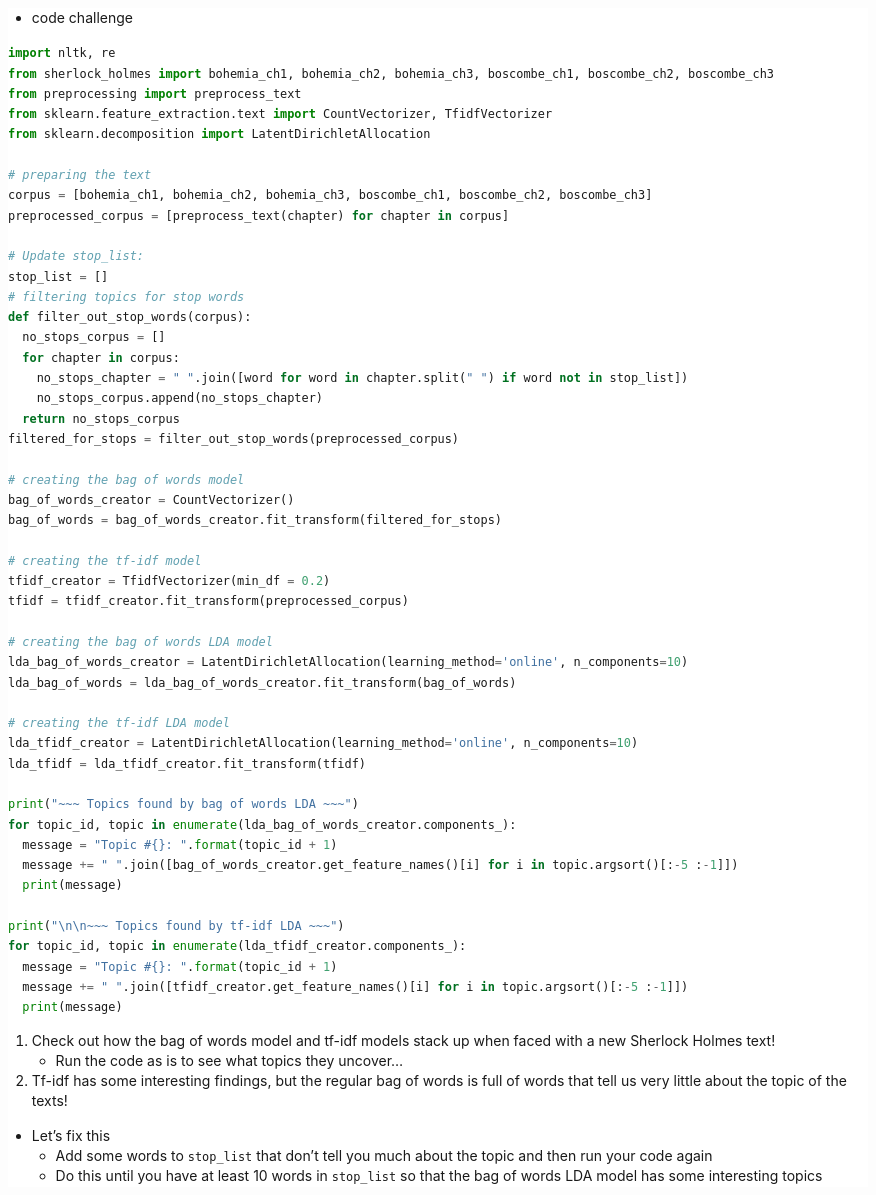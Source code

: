 - code challenge
```python
import nltk, re
from sherlock_holmes import bohemia_ch1, bohemia_ch2, bohemia_ch3, boscombe_ch1, boscombe_ch2, boscombe_ch3
from preprocessing import preprocess_text
from sklearn.feature_extraction.text import CountVectorizer, TfidfVectorizer
from sklearn.decomposition import LatentDirichletAllocation

# preparing the text
corpus = [bohemia_ch1, bohemia_ch2, bohemia_ch3, boscombe_ch1, boscombe_ch2, boscombe_ch3]
preprocessed_corpus = [preprocess_text(chapter) for chapter in corpus]

# Update stop_list:
stop_list = []
# filtering topics for stop words
def filter_out_stop_words(corpus):
  no_stops_corpus = []
  for chapter in corpus:
    no_stops_chapter = " ".join([word for word in chapter.split(" ") if word not in stop_list])
    no_stops_corpus.append(no_stops_chapter)
  return no_stops_corpus
filtered_for_stops = filter_out_stop_words(preprocessed_corpus)

# creating the bag of words model
bag_of_words_creator = CountVectorizer()
bag_of_words = bag_of_words_creator.fit_transform(filtered_for_stops)

# creating the tf-idf model
tfidf_creator = TfidfVectorizer(min_df = 0.2)
tfidf = tfidf_creator.fit_transform(preprocessed_corpus)

# creating the bag of words LDA model
lda_bag_of_words_creator = LatentDirichletAllocation(learning_method='online', n_components=10)
lda_bag_of_words = lda_bag_of_words_creator.fit_transform(bag_of_words)

# creating the tf-idf LDA model
lda_tfidf_creator = LatentDirichletAllocation(learning_method='online', n_components=10)
lda_tfidf = lda_tfidf_creator.fit_transform(tfidf)

print("~~~ Topics found by bag of words LDA ~~~")
for topic_id, topic in enumerate(lda_bag_of_words_creator.components_):
  message = "Topic #{}: ".format(topic_id + 1)
  message += " ".join([bag_of_words_creator.get_feature_names()[i] for i in topic.argsort()[:-5 :-1]])
  print(message)

print("\n\n~~~ Topics found by tf-idf LDA ~~~")
for topic_id, topic in enumerate(lda_tfidf_creator.components_):
  message = "Topic #{}: ".format(topic_id + 1)
  message += " ".join([tfidf_creator.get_feature_names()[i] for i in topic.argsort()[:-5 :-1]])
  print(message)
```
1. Check out how the bag of words model and tf-idf models stack up when faced with a new Sherlock Holmes text!
    - Run the code as is to see what topics they uncover…
2.  Tf-idf has some interesting findings, but the regular bag of words is full of words that tell us very little about the topic of the texts!
- Let’s fix this
    - Add some words to `stop_list` that don’t tell you much about the topic and then run your code again
    - Do this until you have at least 10 words in `stop_list` so that the bag of words LDA model has some interesting topics
```python
```